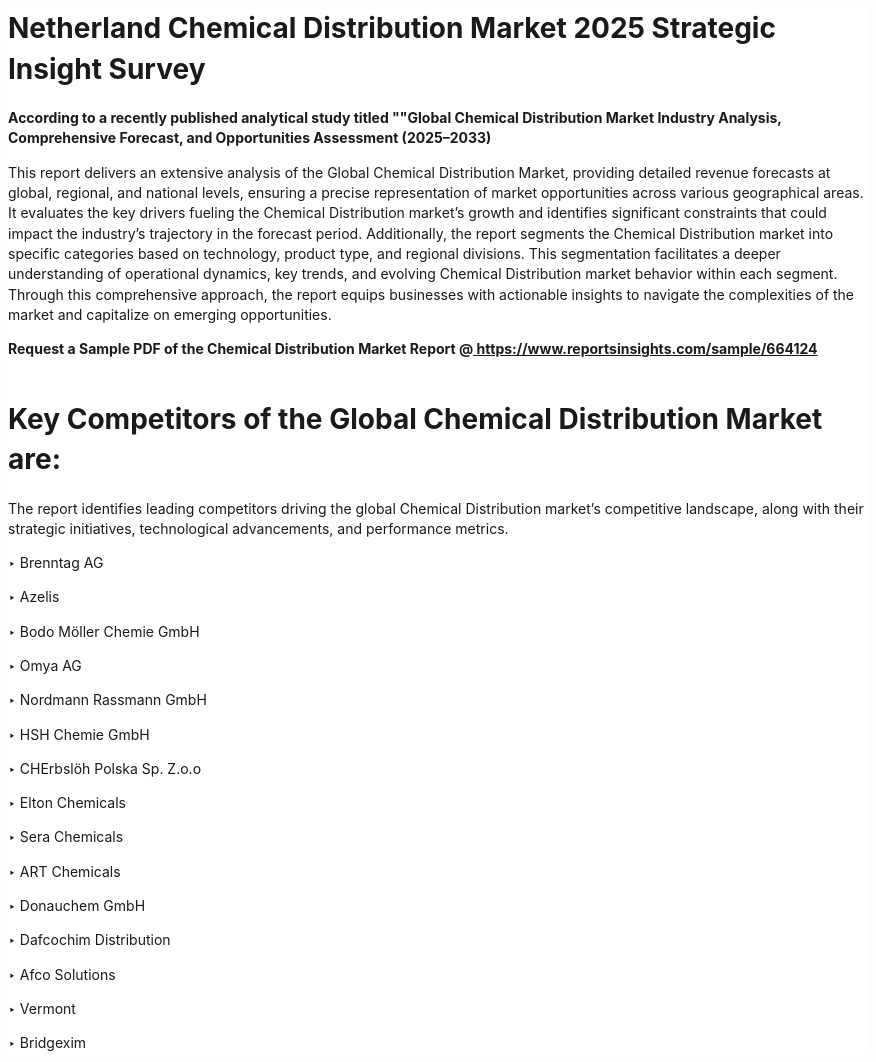 # Netherland Chemical Distribution Market 2025 Strategic Insight Survey

<strong>According to a recently published analytical study titled ""Global Chemical Distribution Market Industry Analysis, Comprehensive Forecast, and Opportunities Assessment (2025–2033)</strong>

 This report delivers an extensive analysis of the Global Chemical Distribution Market, providing detailed revenue forecasts at global, regional, and national levels, ensuring a precise representation of market opportunities across various geographical areas. It evaluates the key drivers fueling the Chemical Distribution market’s growth and identifies significant constraints that could impact the industry’s trajectory in the forecast period. Additionally, the report segments the Chemical Distribution market into specific categories based on technology, product type, and regional divisions. This segmentation facilitates a deeper understanding of operational dynamics, key trends, and evolving Chemical Distribution market behavior within each segment. Through this comprehensive approach, the report equips businesses with actionable insights to navigate the complexities of the market and capitalize on emerging opportunities.

<strong>Request a Sample PDF of the Chemical Distribution Market Report </strong><strong>@<a href=https://www.reportsinsights.com/sample/664124> https://www.reportsinsights.com/sample/664124</a></strong></font>

# <strong>Key Competitors of the Global Chemical Distribution Market are:</strong>

The report identifies leading competitors driving the global Chemical Distribution market’s competitive landscape, along with their strategic initiatives, technological advancements, and performance metrics.

‣ Brenntag AG 

‣ Azelis 

‣ Bodo Möller Chemie GmbH 

‣ Omya AG 

‣ Nordmann Rassmann GmbH 

‣ HSH Chemie GmbH 

‣ CHErbslöh Polska Sp. Z.o.o 

‣ Elton Chemicals

‣ Sera Chemicals

‣ ART Chemicals

‣ Donauchem GmbH

‣ Dafcochim Distribution

‣ Afco Solutions

‣ Vermont

‣ Bridgexim
